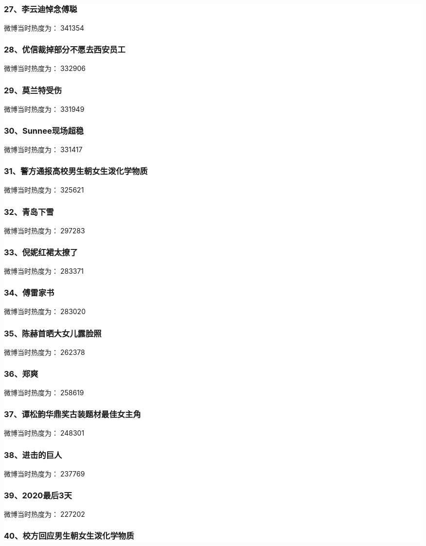 ### 27、李云迪悼念傅聪

微博当时热度为： 341354

### 28、优信裁掉部分不愿去西安员工

微博当时热度为： 332906

### 29、莫兰特受伤

微博当时热度为： 331949

### 30、Sunnee现场超稳

微博当时热度为： 331417

### 31、警方通报高校男生朝女生泼化学物质

微博当时热度为： 325621

### 32、青岛下雪

微博当时热度为： 297283

### 33、倪妮红裙太撩了

微博当时热度为： 283371

### 34、傅雷家书

微博当时热度为： 283020

### 35、陈赫首晒大女儿露脸照

微博当时热度为： 262378

### 36、郑爽

微博当时热度为： 258619

### 37、谭松韵华鼎奖古装题材最佳女主角

微博当时热度为： 248301

### 38、进击的巨人

微博当时热度为： 237769

### 39、2020最后3天

微博当时热度为： 227202

### 40、校方回应男生朝女生泼化学物质
